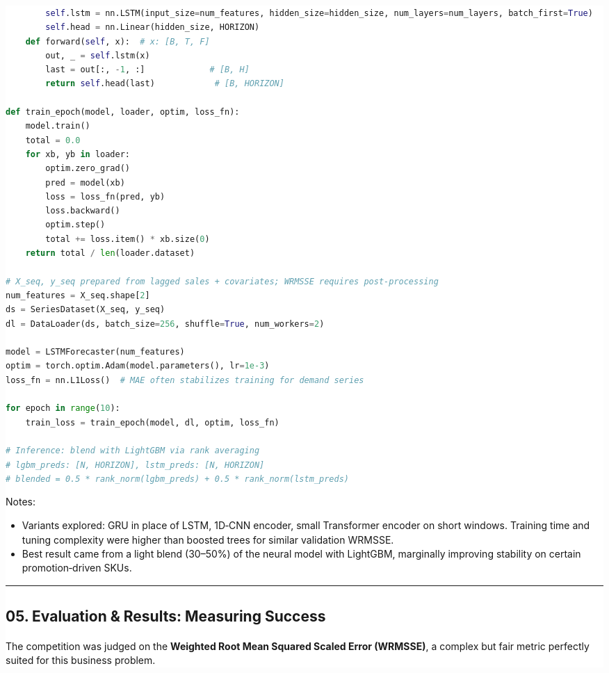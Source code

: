 ```python
        self.lstm = nn.LSTM(input_size=num_features, hidden_size=hidden_size, num_layers=num_layers, batch_first=True)
        self.head = nn.Linear(hidden_size, HORIZON)
    def forward(self, x):  # x: [B, T, F]
        out, _ = self.lstm(x)
        last = out[:, -1, :]             # [B, H]
        return self.head(last)            # [B, HORIZON]

def train_epoch(model, loader, optim, loss_fn):
    model.train()
    total = 0.0
    for xb, yb in loader:
        optim.zero_grad()
        pred = model(xb)
        loss = loss_fn(pred, yb)
        loss.backward()
        optim.step()
        total += loss.item() * xb.size(0)
    return total / len(loader.dataset)

# X_seq, y_seq prepared from lagged sales + covariates; WRMSSE requires post-processing
num_features = X_seq.shape[2]
ds = SeriesDataset(X_seq, y_seq)
dl = DataLoader(ds, batch_size=256, shuffle=True, num_workers=2)

model = LSTMForecaster(num_features)
optim = torch.optim.Adam(model.parameters(), lr=1e-3)
loss_fn = nn.L1Loss()  # MAE often stabilizes training for demand series

for epoch in range(10):
    train_loss = train_epoch(model, dl, optim, loss_fn)

# Inference: blend with LightGBM via rank averaging
# lgbm_preds: [N, HORIZON], lstm_preds: [N, HORIZON]
# blended = 0.5 * rank_norm(lgbm_preds) + 0.5 * rank_norm(lstm_preds)
```

Notes:
- Variants explored: GRU in place of LSTM, 1D‑CNN encoder, small Transformer encoder on short windows. Training time and tuning complexity were higher than boosted trees for similar validation WRMSSE.
- Best result came from a light blend (30–50%) of the neural model with LightGBM, marginally improving stability on certain promotion‑driven SKUs.

___

<a name="prediction"></a>
## 05. Evaluation & Results: Measuring Success

The competition was judged on the **Weighted Root Mean Squared Scaled Error (WRMSSE)**, a complex but fair metric perfectly suited for this business problem.
